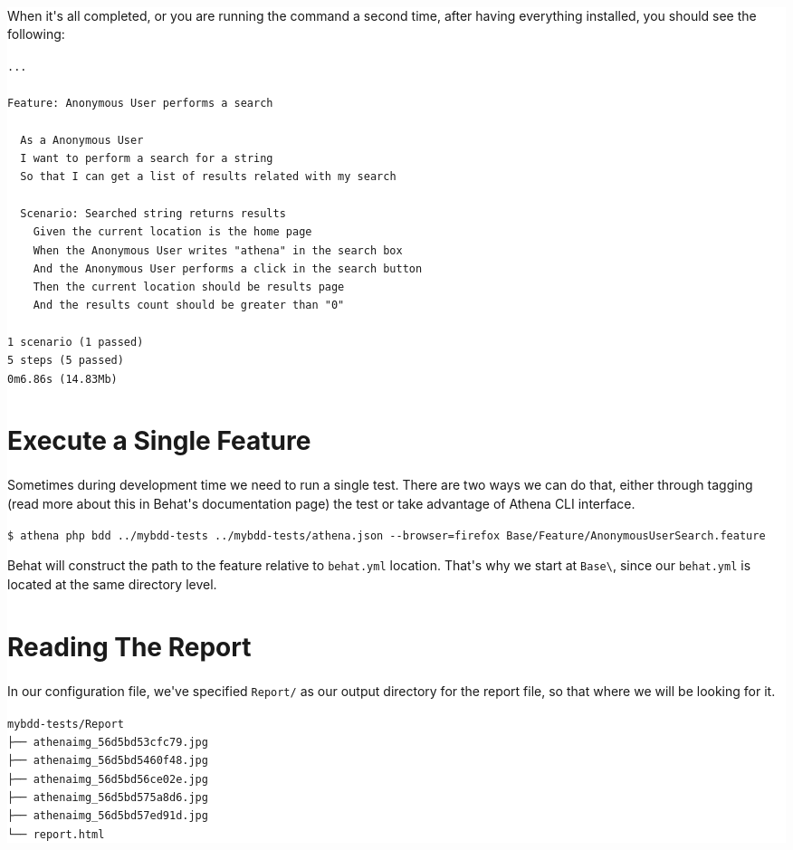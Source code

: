 When it's all completed, or you are running the command a second time, after having everything installed, you should see the following:

```
...

Feature: Anonymous User performs a search

  As a Anonymous User
  I want to perform a search for a string
  So that I can get a list of results related with my search

  Scenario: Searched string returns results
    Given the current location is the home page
    When the Anonymous User writes "athena" in the search box
    And the Anonymous User performs a click in the search button
    Then the current location should be results page
    And the results count should be greater than "0"

1 scenario (1 passed)
5 steps (5 passed)
0m6.86s (14.83Mb)
```

# Execute a Single Feature

Sometimes during development time we need to run a single test. There are two ways we can do that, either through tagging (read more about this in Behat's documentation page) the test or take advantage of Athena CLI interface.

```
$ athena php bdd ../mybdd-tests ../mybdd-tests/athena.json --browser=firefox Base/Feature/AnonymousUserSearch.feature
```

Behat will construct the path to the feature relative to `behat.yml` location. That's why we start at `Base\`, since our `behat.yml` is located at the same directory level.

# Reading The Report

In our configuration file, we've specified `Report/` as our output directory for the report file, so that where we will be looking for it.

```
mybdd-tests/Report
├── athenaimg_56d5bd53cfc79.jpg
├── athenaimg_56d5bd5460f48.jpg
├── athenaimg_56d5bd56ce02e.jpg
├── athenaimg_56d5bd575a8d6.jpg
├── athenaimg_56d5bd57ed91d.jpg
└── report.html
```
